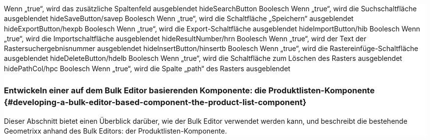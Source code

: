    <td> Wenn „true“, wird das zusätzliche Spaltenfeld ausgeblendet</td>
  </tr>
  <tr>
   <td> hideSearchButton</td>
   <td> Boolesch</td>
   <td> Wenn „true“, wird die Suchschaltfläche ausgeblendet</td>
  </tr>
  <tr>
   <td> hideSaveButton/savep</td>
   <td> Boolesch</td>
   <td> Wenn „true“, wird die Schaltfläche „Speichern“ ausgeblendet</td>
  </tr>
  <tr>
   <td> hideExportButton/hexpb</td>
   <td> Boolesch</td>
   <td> Wenn „true“, wird die Export-Schaltfläche ausgeblendet</td>
  </tr>
  <tr>
   <td> hideImportButton/hib</td>
   <td> Boolesch</td>
   <td> Wenn „true“, wird die Importschaltfläche ausgeblendet</td>
  </tr>
  <tr>
   <td> hideResultNumber/hrn</td>
   <td> Boolesch</td>
   <td> Wenn „true“, wird der Text der Rastersuchergebnisnummer ausgeblendet</td>
  </tr>
  <tr>
   <td> hideInsertButton/hinsertb</td>
   <td> Boolesch</td>
   <td> Wenn „true“, wird die Rastereinfüge-Schaltfläche ausgeblendet</td>
  </tr>
  <tr>
   <td> hideDeleteButton/hdelb</td>
   <td> Boolesch</td>
   <td> Wenn „true“, wird die Schaltfläche zum Löschen des Rasters ausgeblendet</td>
  </tr>
  <tr>
   <td> hidePathCol/hpc</td>
   <td> Boolesch</td>
   <td> Wenn „true“, wird die Spalte „path“ des Rasters ausgeblendet</td>
  </tr>
 </tbody>
</table>

### Entwickeln einer auf dem Bulk Editor basierenden Komponente: die Produktlisten-Komponente {#developing-a-bulk-editor-based-component-the-product-list-component}

Dieser Abschnitt bietet einen Überblick darüber, wie der Bulk Editor verwendet werden kann, und beschreibt die bestehende Geometrixx anhand des Bulk Editors: der Produktlisten-Komponente.
